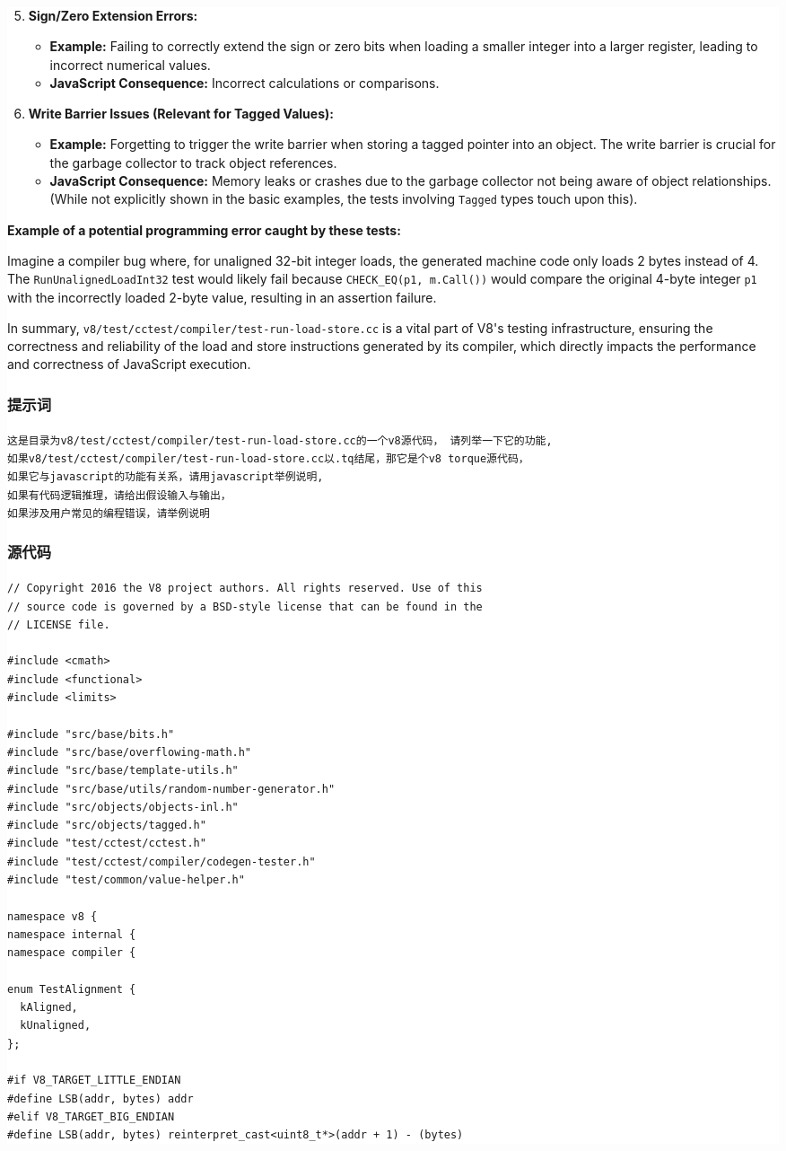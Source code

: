 5. **Sign/Zero Extension Errors:**
   - **Example:** Failing to correctly extend the sign or zero bits when loading a smaller integer into a larger register, leading to incorrect numerical values.
   - **JavaScript Consequence:**  Incorrect calculations or comparisons.

6. **Write Barrier Issues (Relevant for Tagged Values):**
   - **Example:**  Forgetting to trigger the write barrier when storing a tagged pointer into an object. The write barrier is crucial for the garbage collector to track object references.
   - **JavaScript Consequence:** Memory leaks or crashes due to the garbage collector not being aware of object relationships. (While not explicitly shown in the basic examples, the tests involving `Tagged` types touch upon this).

**Example of a potential programming error caught by these tests:**

Imagine a compiler bug where, for unaligned 32-bit integer loads, the generated machine code only loads 2 bytes instead of 4. The `RunUnalignedLoadInt32` test would likely fail because `CHECK_EQ(p1, m.Call())` would compare the original 4-byte integer `p1` with the incorrectly loaded 2-byte value, resulting in an assertion failure.

In summary, `v8/test/cctest/compiler/test-run-load-store.cc` is a vital part of V8's testing infrastructure, ensuring the correctness and reliability of the load and store instructions generated by its compiler, which directly impacts the performance and correctness of JavaScript execution.

### 提示词
```
这是目录为v8/test/cctest/compiler/test-run-load-store.cc的一个v8源代码， 请列举一下它的功能, 
如果v8/test/cctest/compiler/test-run-load-store.cc以.tq结尾，那它是个v8 torque源代码，
如果它与javascript的功能有关系，请用javascript举例说明,
如果有代码逻辑推理，请给出假设输入与输出，
如果涉及用户常见的编程错误，请举例说明
```

### 源代码
```
// Copyright 2016 the V8 project authors. All rights reserved. Use of this
// source code is governed by a BSD-style license that can be found in the
// LICENSE file.

#include <cmath>
#include <functional>
#include <limits>

#include "src/base/bits.h"
#include "src/base/overflowing-math.h"
#include "src/base/template-utils.h"
#include "src/base/utils/random-number-generator.h"
#include "src/objects/objects-inl.h"
#include "src/objects/tagged.h"
#include "test/cctest/cctest.h"
#include "test/cctest/compiler/codegen-tester.h"
#include "test/common/value-helper.h"

namespace v8 {
namespace internal {
namespace compiler {

enum TestAlignment {
  kAligned,
  kUnaligned,
};

#if V8_TARGET_LITTLE_ENDIAN
#define LSB(addr, bytes) addr
#elif V8_TARGET_BIG_ENDIAN
#define LSB(addr, bytes) reinterpret_cast<uint8_t*>(addr + 1) - (bytes)
```
